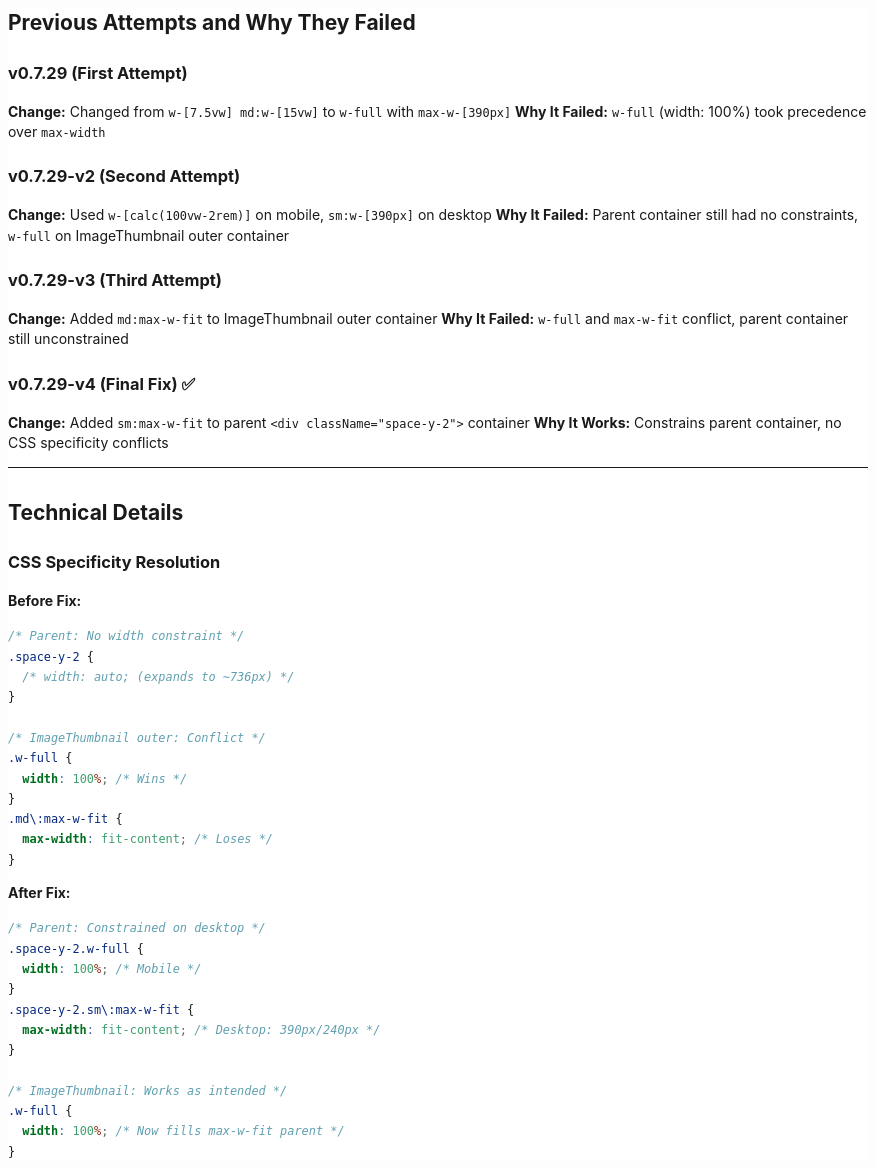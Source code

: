 
## Previous Attempts and Why They Failed

### v0.7.29 (First Attempt)
**Change:** Changed from `w-[7.5vw] md:w-[15vw]` to `w-full` with `max-w-[390px]`
**Why It Failed:** `w-full` (width: 100%) took precedence over `max-width`

### v0.7.29-v2 (Second Attempt)
**Change:** Used `w-[calc(100vw-2rem)]` on mobile, `sm:w-[390px]` on desktop
**Why It Failed:** Parent container still had no constraints, `w-full` on ImageThumbnail outer container

### v0.7.29-v3 (Third Attempt)
**Change:** Added `md:max-w-fit` to ImageThumbnail outer container
**Why It Failed:** `w-full` and `max-w-fit` conflict, parent container still unconstrained

### v0.7.29-v4 (Final Fix) ✅
**Change:** Added `sm:max-w-fit` to parent `<div className="space-y-2">` container
**Why It Works:** Constrains parent container, no CSS specificity conflicts

---

## Technical Details

### CSS Specificity Resolution

**Before Fix:**
```css
/* Parent: No width constraint */
.space-y-2 {
  /* width: auto; (expands to ~736px) */
}

/* ImageThumbnail outer: Conflict */
.w-full {
  width: 100%; /* Wins */
}
.md\:max-w-fit {
  max-width: fit-content; /* Loses */
}
```

**After Fix:**
```css
/* Parent: Constrained on desktop */
.space-y-2.w-full {
  width: 100%; /* Mobile */
}
.space-y-2.sm\:max-w-fit {
  max-width: fit-content; /* Desktop: 390px/240px */
}

/* ImageThumbnail: Works as intended */
.w-full {
  width: 100%; /* Now fills max-w-fit parent */
}
```

